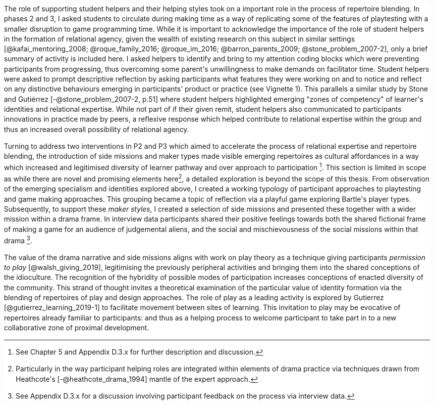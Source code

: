 





The role of supporting student helpers and their helping styles took on a important role in the process of repertoire blending. In phases 2 and 3, I asked students to circulate during making time as a way of replicating some of the features of playtesting with a smaller disruption to game programming time. While it is important to acknowledge the importance of the role of student helpers in the formation of relational agency, given the wealth of existing research on this subject in similar settings [@kafai_mentoring_2008; @roque_family_2016; @roque_im_2016; @barron_parents_2009; @stone_problem_2007-2], only a brief summary of activity is included here. I asked helpers to identify and bring to my attention coding blocks which were preventing participants from progressing, thus overcoming some parent's unwillingness to make demands on facilitator time. Student helpers were asked to prompt descriptive reflection by asking participants what features they were working on and to notice and reflect on any distinctive behaviours emerging in participants' product or practice (see Vignette 1). This parallels a similar study by Stone and Gutiérrez [-@stone_problem_2007-2, p.51] where student helpers highlighted emerging "zones of competency" of learner's identities and relational expertise. While not part of if their given remit, student helpers also communicated to participants innovations in practice made by peers, a reflexive response which helped contribute to relational expertise within the group and thus an increased overall possibility of relational agency.







Turning to address two interventions in P2 and P3 which aimed to accelerate the process of relational expertise and repertoire blending, the introduction of side missions and maker types made visible emerging repertoires as cultural affordances in a way which increased and legitimised diversity of learner pathway and over approach to participation [^mt]. This section is limited in scope as while there are novel and promising elements here[^moe], a detailed exploration is beyond the scope of this thesis. From observation of the emerging specialism and identities explored above, I created a working typology of participant approaches to playtesting and game making approaches. This grouping became a topic of reflection via a playful game exploring Bartle's player types. Subsequently, to support these *maker styles*, I created a selection of side missions and presented these together with a wider mission within a drama frame. In interview data participants shared their positive feelings towards both the shared fictional frame of making a game for an audience of judgemental aliens, and the social and mischievousness of the social missions within that drama [^mt2].

The value of the drama narrative and side missions aligns with work on play theory as a technique giving participants *permission to play* [@walsh_giving_2019], legitimising the previously peripheral activities and bringing them into the shared conceptions of the idioculture. The recognition of the hybridity of possible modes of participation increases conceptions of enacted diversity of the community. This strand of thought invites a theoretical examination of the particular value of identity formation via the blending of repertoires of play and design approaches. The role of play as a leading activity is explored by Gutierrez [@gutierrez_learning_2019-1] to facilitate movement between sites of learning. This invitation to play may be evocative of repertoires already familiar to participants: and thus as a helping process to welcome participant to take part in to a new collaborative zone of proximal development.










[^sd]: Chapter 2 contains  a description of semantic density used within computing pedagogy [@curzon_using_2020].
[^gdp]: design pattern resources contain a description of a GDP packaged together with a suggested code design and sample lines of code as a concrete implementation (see Chapter 5).
[^ld1]: Regarding syntax, the use of x and y coordinates as separate parameters of the tween function, and the role of the tween function as an abstracted element provided by the underlying Phaser code library. See appendix ? for clarification.
[^arr]: See Chapter 5 for a description of the grid coding construct. The facilitator could describe the level design matrix variable as an object consisting of an array with an entry for each line of level design. Additionally, if appropriate, the facilitator could highlight the relevant function later in the code which parses each array and component element, applying conditional numerical operations to correctly place game elements in the corresponding area of the game screen.
[^umcetc]: These tools and processes are described in Chapters 2 and 5.
[^tensions]: Chapter 5 describes these innovations in depth and contains a table synthesising the findings.
[^tdse]: Example of TADS are therefore present within Chapter 5's design narrative which outlines transformations in the design driven by contradictions in activity, including the use of restricted toolset, starting code template, structuring of documentation, etc.
[^c3]: See section C3 in Chapter 5 for a summary of how observations of participant behaviour shaped a subsequent reduction of the toolset used.
[^detail]: More details on this process of change informed by the TADS process are included in Chapter 5 and Appendix.design.p1.
[^incl]: This logic follows literature on the difficulties of learning to programme, and subsequent design innovation which address those issues outlined in Chapter 2 and the discussion section of Chapter 5.
[^prop]: Examples of such propagation related to the use of GDPs are present in Chapter 6.
[^plod]: Mark says "we are plodders" within interview data (see Interview.2.b - check) to describe their systematic progression through the step-by-step as documentation created as part of the online manual of P2 and P3 process which the family accesses at home. See http://3m.flossmanuals.net
[^spec]: See chapter 6 for descriptions of emerging specialisms including the focus on game dynamics of Toby in Vignette 1 and on graphical concerns by Mahida in Vignette 5.
[^aff]: Affordances were described in Chapter 4 as "refers to the "perceived and actual possibilities for action enabled by an environment or artefact".
[^mt]: See Chapter 5 and Appendix D.3.x for further description and discussion.
[^mt2]: See  Appendix D.3.x for a discussion involving participant feedback on the process via interview data.
[^moe]: Particularly in the way  participant helping roles are integrated within elements of drama practice via techniques drawn from Heathcote's [-@heathcote_drama_1994] mantle of the expert approach.